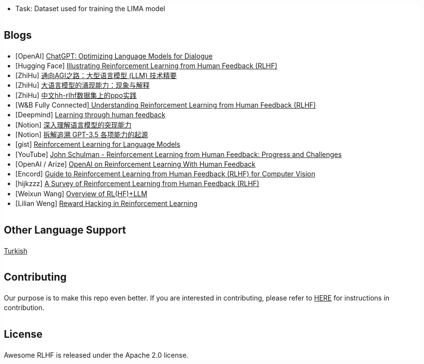   - Task: Dataset used for training the LIMA model



## Blogs

- [OpenAI] [ChatGPT: Optimizing Language Models for Dialogue](https://openai.com/blog/chatgpt)
- [Hugging Face] [Illustrating Reinforcement Learning from Human Feedback (RLHF)](https://huggingface.co/blog/rlhf)
- [ZhiHu] [通向AGI之路：大型语言模型 (LLM) 技术精要](https://zhuanlan.zhihu.com/p/597586623)
- [ZhiHu] [大语言模型的涌现能力：现象与解释](https://zhuanlan.zhihu.com/p/621438653)
- [ZhiHu] [中文hh-rlhf数据集上的ppo实践](https://zhuanlan.zhihu.com/p/652044120)
- [W&B Fully Connected][ Understanding Reinforcement Learning from Human Feedback (RLHF)](https://wandb.ai/ayush-thakur/RLHF/reports/Understanding-Reinforcement-Learning-from-Human-Feedback-RLHF-Part-1--VmlldzoyODk5MTIx)
- [Deepmind] [Learning through human feedback](https://www.deepmind.com/blog/learning-through-human-feedback)
- [Notion] [深入理解语言模型的突现能力](https://yaofu.notion.site/514f4e63918749398a1a8a4c660e0d5b)
- [Notion] [拆解追溯 GPT-3.5 各项能力的起源](https://yaofu.notion.site/GPT-3-5-360081d91ec245f29029d37b54573756#cf00f4e11d974187956122ce7d534386)
- [gist] [Reinforcement Learning for Language Models](https://gist.github.com/yoavg/6bff0fecd65950898eba1bb321cfbd81)
- [YouTube] [John Schulman - Reinforcement Learning from Human Feedback: Progress and Challenges](https://www.youtube.com/watch?v=hhiLw5Q_UFg)
- [OpenAI / Arize] [OpenAI on Reinforcement Learning With Human Feedback](https://arize.com/blog/openai-on-rlhf/)
- [Encord] [Guide to Reinforcement Learning from Human Feedback (RLHF) for Computer Vision](https://encord.com/blog/guide-to-rlhf/)
- [hijkzzz] [A Survey of Reinforcement Learning from Human Feedback (RLHF)](https://hijkzzz.notion.site/a-survey-of-rlhf)
- [Weixun Wang] [Overview of RL(HF)+LLM](https://github.com/wwxFromTju/wwxFromTju.github.io/blob/master/slide/RL(HF)%2BLLM%E7%9A%84%E7%89%87%E9%9D%A2%E8%84%89%E7%BB%9C.JPG)
- [Lilian Weng] [Reward Hacking in Reinforcement Learning](https://lilianweng.github.io/posts/2024-11-28-reward-hacking/)


## Other Language Support

[Turkish](README_TU.md)

## Contributing

Our purpose is to make this repo even better. If you are interested in contributing, please refer to [HERE](CONTRIBUTING.md) for instructions in contribution.

## License

Awesome RLHF is released under the Apache 2.0 license.
